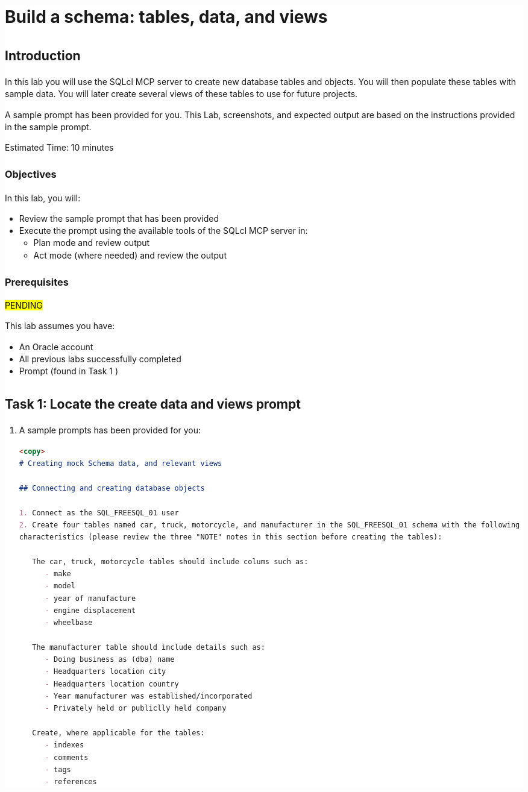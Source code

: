 # Build a schema: tables, data, and views

## Introduction

In this lab you will use the SQLcl MCP server to create new database tables and objects. You will then populate these tables with sample data. You will later create several views of these tables to use for future projects. 

A sample prompt has been provided for you. This Lab, screenshots, and expected output are based on the instructions provided in the sample prompt. 

Estimated Time: 10 minutes

### Objectives

In this lab, you will:
* Review the sample prompt that has been provided
* Execute the prompt using the available tools of the SQLcl MCP server in:
  - Plan mode and review output
  - Act mode (where needed) and review the output

### Prerequisites 

<mark>PENDING</mark>

This lab assumes you have:
* An Oracle account
* All previous labs successfully completed
* Prompt (found in Task 1 )

## Task 1: Locate the create data and views prompt

1. A sample prompts has been provided for you: 

   ```markdown
   <copy>
   # Creating mock Schema data, and relevant views

   ## Connecting and creating database objects

   1. Connect as the SQL_FREESQL_01 user 
   2. Create four tables named car, truck, motorcycle, and manufacturer in the SQL_FREESQL_01 schema with the following characteristics (please review the three "NOTE" notes in this section before creating the tables):

      The car, truck, motorcycle tables should include colums such as: 
         - make
         - model
         - year of manufacture
         - engine displacement
         - wheelbase

      The manufacturer table should include details such as: 
         - Doing business as (dba) name
         - Headquarters location city
         - Headquarters location country 
         - Year manufacturer was established/incorporated
         - Privately held or publiclly held company 

      Create, where applicable for the tables:
         - indexes
         - comments
         - tags
         - references
   ```